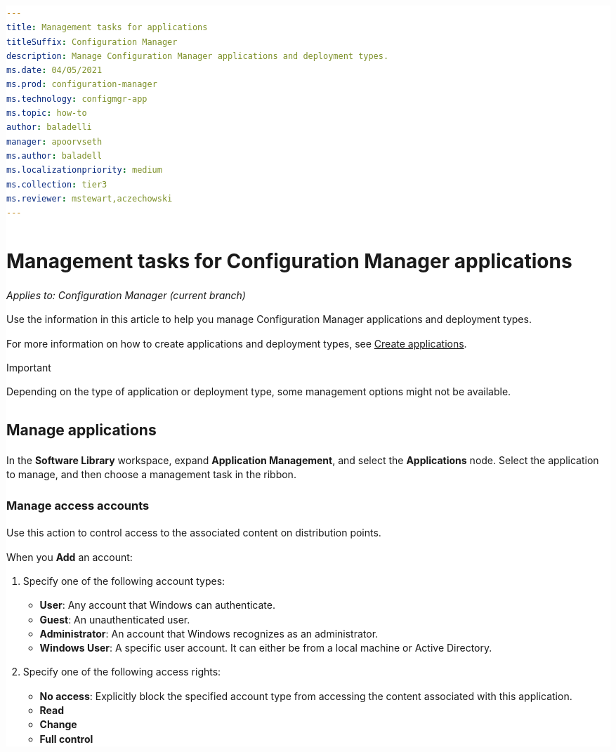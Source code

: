 ```yaml
---
title: Management tasks for applications
titleSuffix: Configuration Manager
description: Manage Configuration Manager applications and deployment types.
ms.date: 04/05/2021
ms.prod: configuration-manager
ms.technology: configmgr-app
ms.topic: how-to
author: baladelli
manager: apoorvseth
ms.author: baladell
ms.localizationpriority: medium
ms.collection: tier3
ms.reviewer: mstewart,aczechowski
---
```


# Management tasks for Configuration Manager applications

*Applies to: Configuration Manager (current branch)*

Use the information in this article to help you manage Configuration Manager applications and deployment types.

For more information on how to create applications and deployment types, see [Create applications](create-applications.md).

> [!IMPORTANT]
> Depending on the type of application or deployment type, some management options might not be available.

## Manage applications

In the **Software Library** workspace, expand **Application Management**, and select the **Applications** node. Select the application to manage, and then choose a management task in the ribbon.

### Manage access accounts

Use this action to control access to the associated content on distribution points.

When you **Add** an account:

1. Specify one of the following account types:

    - **User**: Any account that Windows can authenticate.
    - **Guest**: An unauthenticated user.
    - **Administrator**: An account that Windows recognizes as an administrator.
    - **Windows User**: A specific user account. It can either be from a local machine or Active Directory.

1. Specify one of the following access rights:

    - **No access**: Explicitly block the specified account type from accessing the content associated with this application.
    - **Read**
    - **Change**
    - **Full control**
